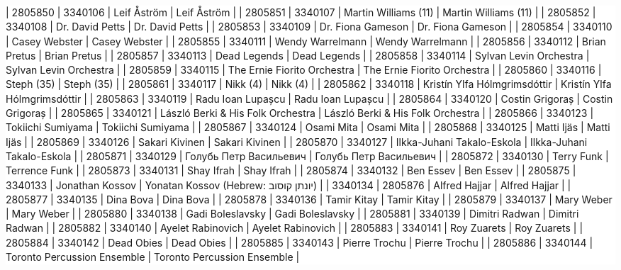 | 2805850 | 3340106 | Leif Åström | Leif Åström |
| 2805851 | 3340107 | Martin Williams (11) | Martin Williams (11) |
| 2805852 | 3340108 | Dr. David Petts | Dr. David Petts |
| 2805853 | 3340109 | Dr. Fiona Gameson | Dr. Fiona Gameson |
| 2805854 | 3340110 | Casey Webster | Casey Webster |
| 2805855 | 3340111 | Wendy Warrelmann | Wendy Warrelmann |
| 2805856 | 3340112 | Brian Pretus | Brian Pretus |
| 2805857 | 3340113 | Dead Legends | Dead Legends |
| 2805858 | 3340114 | Sylvan Levin Orchestra | Sylvan Levin Orchestra |
| 2805859 | 3340115 | The Ernie Fiorito Orchestra | The Ernie Fiorito Orchestra |
| 2805860 | 3340116 | Steph (35) | Steph (35) |
| 2805861 | 3340117 | Nikk (4) | Nikk (4) |
| 2805862 | 3340118 | Kristín Ylfa Hólmgrimsdóttir | Kristín Ylfa Hólmgrimsdóttir |
| 2805863 | 3340119 | Radu Ioan Lupașcu | Radu Ioan Lupașcu |
| 2805864 | 3340120 | Costin Grigoraș | Costin Grigoraș |
| 2805865 | 3340121 | László Berki & His Folk Orchestra | László Berki & His Folk Orchestra |
| 2805866 | 3340123 | Tokiichi Sumiyama | Tokiichi Sumiyama |
| 2805867 | 3340124 | Osami Mita | Osami Mita |
| 2805868 | 3340125 | Matti Ijäs | Matti Ijäs |
| 2805869 | 3340126 | Sakari Kivinen | Sakari Kivinen |
| 2805870 | 3340127 | Ilkka-Juhani Takalo-Eskola | Ilkka-Juhani Takalo-Eskola |
| 2805871 | 3340129 | Голубь Петр Васильевич | Голубь Петр Васильевич |
| 2805872 | 3340130 | Terry Funk | Terrence Funk |
| 2805873 | 3340131 | Shay Ifrah | Shay Ifrah |
| 2805874 | 3340132 | Ben Essev | Ben Essev |
| 2805875 | 3340133 | Jonathan Kossov | Yonatan Kossov (Hebrew: יונתן קוסוב) |
| 2805876 | 3340134 | Alfred Hajjar | Alfred Hajjar |
| 2805877 | 3340135 | Dina Bova | Dina Bova |
| 2805878 | 3340136 | Tamir Kitay | Tamir Kitay |
| 2805879 | 3340137 | Mary Weber | Mary Weber |
| 2805880 | 3340138 | Gadi Boleslavsky | Gadi Boleslavsky |
| 2805881 | 3340139 | Dimitri Radwan | Dimitri Radwan |
| 2805882 | 3340140 | Ayelet Rabinovich | Ayelet Rabinovich |
| 2805883 | 3340141 | Roy Zuarets | Roy Zuarets |
| 2805884 | 3340142 | Dead Obies | Dead Obies |
| 2805885 | 3340143 | Pierre Trochu | Pierre Trochu |
| 2805886 | 3340144 | Toronto Percussion Ensemble | Toronto Percussion Ensemble |